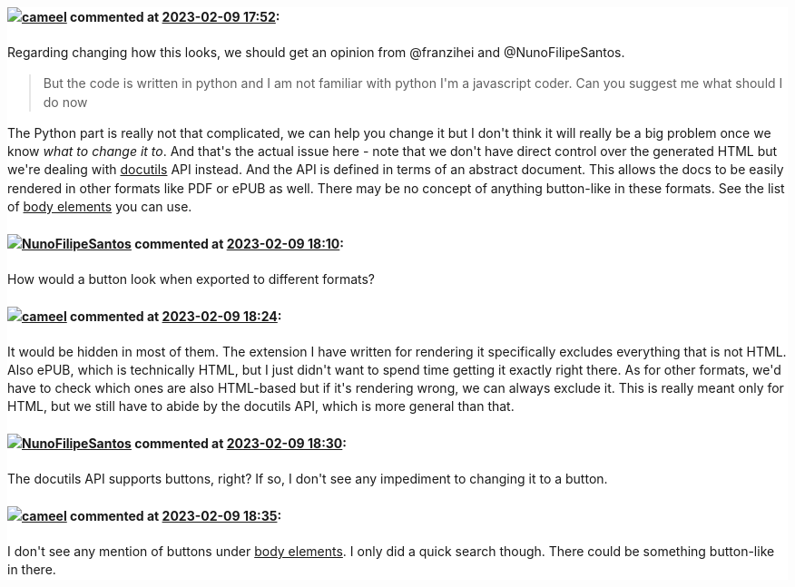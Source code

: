 #### <img src="https://avatars.githubusercontent.com/u/137030?v=4" width="50">[cameel](https://github.com/cameel) commented at [2023-02-09 17:52](https://github.com/ethereum/solidity/pull/13951#issuecomment-1424588011):

Regarding changing how this looks, we should get an opinion from @franzihei and @NunoFilipeSantos.

> But the code is written in python and I am not familiar with python I'm a javascript coder. Can you suggest me what should I do now

The Python part is really not that complicated, we can help you change it but I don't think it will really be a big problem once we know *what to change it to*. And that's the actual issue here - note that we don't have direct control over the generated HTML but we're dealing with [docutils](https://docutils.sourceforge.io/docs/) API instead. And the API is defined in terms of an abstract document. This allows the docs to be easily rendered in other formats like PDF or ePUB as well. There may be no concept of anything button-like in these formats. See the list of [body elements](https://docutils.sourceforge.io/docs/ref/doctree.html#body-elements) you can use.

#### <img src="https://avatars.githubusercontent.com/u/2582498?u=a1331723a724eb612a66f75abee3048448e2fe01&v=4" width="50">[NunoFilipeSantos](https://github.com/NunoFilipeSantos) commented at [2023-02-09 18:10](https://github.com/ethereum/solidity/pull/13951#issuecomment-1424615554):

How would a button look when exported to different formats?

#### <img src="https://avatars.githubusercontent.com/u/137030?v=4" width="50">[cameel](https://github.com/cameel) commented at [2023-02-09 18:24](https://github.com/ethereum/solidity/pull/13951#issuecomment-1424631252):

It would be hidden in most of them. The extension I have written for rendering it specifically excludes everything that is not HTML. Also ePUB, which is technically HTML, but I just didn't want to spend time getting it exactly right there. As for other formats, we'd have to check which ones are also HTML-based but if it's rendering wrong, we can always exclude it. This is really meant only for HTML, but we still have to abide by the docutils API, which is more general than that.

#### <img src="https://avatars.githubusercontent.com/u/2582498?u=a1331723a724eb612a66f75abee3048448e2fe01&v=4" width="50">[NunoFilipeSantos](https://github.com/NunoFilipeSantos) commented at [2023-02-09 18:30](https://github.com/ethereum/solidity/pull/13951#issuecomment-1424637880):

The docutils API supports buttons, right? If so, I don't see any impediment to changing it to a button.

#### <img src="https://avatars.githubusercontent.com/u/137030?v=4" width="50">[cameel](https://github.com/cameel) commented at [2023-02-09 18:35](https://github.com/ethereum/solidity/pull/13951#issuecomment-1424647198):

I don't see any mention of buttons under [body elements](https://docutils.sourceforge.io/docs/ref/doctree.html#body-elements). I only did a quick search though. There could be something button-like in there.
